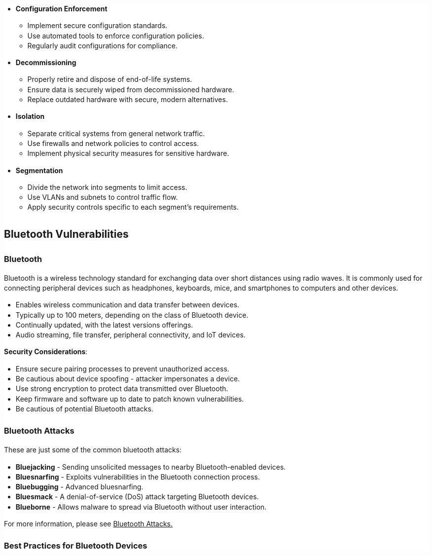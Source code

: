 - **Configuration Enforcement**
  - Implement secure configuration standards.
  - Use automated tools to enforce configuration policies.
  - Regularly audit configurations for compliance.

- **Decommissioning**
  - Properly retire and dispose of end-of-life systems.
  - Ensure data is securely wiped from decommissioned hardware.
  - Replace outdated hardware with secure, modern alternatives.

- **Isolation**
  - Separate critical systems from general network traffic.
  - Use firewalls and network policies to control access.
  - Implement physical security measures for sensitive hardware.

- **Segmentation**
  - Divide the network into segments to limit access.
  - Use VLANs and subnets to control traffic flow.
  - Apply security controls specific to each segment’s requirements.

## Bluetooth Vulnerabilities

### Bluetooth

Bluetooth is a wireless technology standard for exchanging data over short distances using radio waves. It is commonly used for connecting peripheral devices such as headphones, keyboards, mice, and smartphones to computers and other devices.

- Enables wireless communication and data transfer between devices.
- Typically up to 100 meters, depending on the class of Bluetooth device.
- Continually updated, with the latest versions offerings. 
- Audio streaming, file transfer, peripheral connectivity, and IoT devices.

**Security Considerations**:

- Ensure secure pairing processes to prevent unauthorized access.
- Be cautious about device spoofing - attacker impersonates a device.
- Use strong encryption to protect data transmitted over Bluetooth.
- Keep firmware and software up to date to patch known vulnerabilities.
- Be cautious of potential Bluetooth attacks.

### Bluetooth Attacks 

These are just some of the common bluetooth attacks:

- **Bluejacking** - Sending unsolicited messages to nearby Bluetooth-enabled devices.
- **Bluesnarfing** - Exploits vulnerabilities in the Bluetooth connection process.
- **Bluebugging** - Advanced bluesnarfing.
- **Bluesmack** - A denial-of-service (DoS) attack targeting Bluetooth devices.
- **Blueborne** - Allows malware to spread via Bluetooth without user interaction.

For more information, please see [Bluetooth Attacks.](../004-Threats-and-Attacks/023-Attacks.md#bluetooth-attacks)

### Best Practices for Bluetooth Devices
